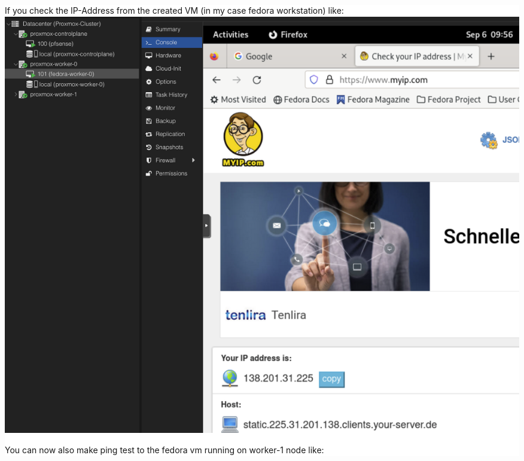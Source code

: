If you check the IP-Address from the created VM (in my case fedora workstation) like:
<img src="img/fedora/fedora-worker-0-2.png" alt="Alt-Text" title="" />

You can now also make ping test to the fedora vm running on worker-1 node like:
